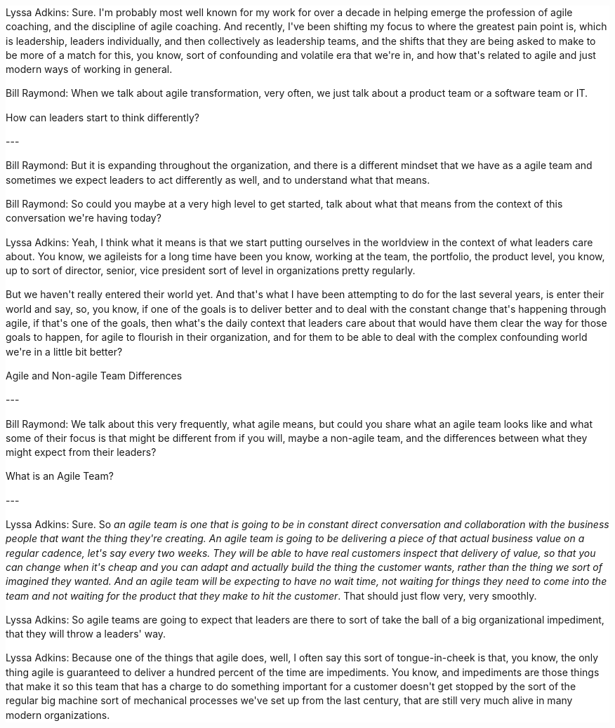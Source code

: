 Lyssa Adkins: Sure. I'm probably most well known for my work for over a decade in helping emerge the profession of agile coaching, and the discipline of agile coaching. And recently, I've been shifting my focus to where the greatest pain point is, which is leadership, leaders individually, and then collectively as leadership teams, and the shifts that they are being asked to make to be more of a match for this, you know, sort of confounding and volatile era that we're in, and how that's related to agile and just modern ways of working in general.

Bill Raymond: When we talk about agile transformation, very often, we just talk about a product team or a software team or IT. 

How can leaders start to think differently?

\---

Bill Raymond: But it is expanding throughout the organization, and there is a different mindset that we have as a agile team and sometimes we expect leaders to act differently as well, and to understand what that means. 

Bill Raymond: So could you maybe at a very high level to get started, talk about what that means from the context of this conversation we're having today?

Lyssa Adkins: Yeah, I think what it means is that we start putting ourselves in the worldview in the context of what leaders care about. You know, we agileists for a long time have been you know, working at the team, the portfolio, the product level, you know, up to sort of director, senior, vice president sort of level in organizations pretty regularly.

But we haven't really entered their world yet. And that's what I have been attempting to do for the last several years, is enter their world and say, so, you know, if one of the goals is to deliver better and to deal with the constant change that's happening through agile, if that's one of the goals, then what's the daily context that leaders care about that would have them clear the way for those goals to happen, for agile to flourish in their organization, and for them to be able to deal with the complex confounding world we're in a little bit better?

Agile and Non-agile Team Differences

\---

Bill Raymond: We talk about this very frequently, what agile means, but could you share what an agile team looks like and what some of their focus is that might be different from if you will, maybe a non-agile team, and the differences between what they might expect from their leaders?

What is an Agile Team?

\---

Lyssa Adkins: Sure. So *an agile team is one that is going to be in constant direct conversation and collaboration with the business people that want the thing they're creating. An agile team is going to be delivering a piece of that actual business value on a regular cadence, let's say every two weeks. They will be able to have real customers inspect that delivery of value, so that you can change when it's cheap and you can adapt and actually build the thing the customer wants, rather than the thing we sort of imagined they wanted. And an agile team will be expecting to have no wait time, not waiting for things they need to come into the team and not waiting for the product that they make to hit the customer*. That should just flow very, very smoothly.

Lyssa Adkins: So agile teams are going to expect that leaders are there to sort of take the ball of a big organizational impediment, that they will throw a leaders' way. 

Lyssa Adkins: Because one of the things that agile does, well, I often say this sort of tongue-in-cheek is that, you know, the only thing agile is guaranteed to deliver a hundred percent of the time are impediments. You know, and impediments are those things that make it so this team that has a charge to do something important for a customer doesn't get stopped by the sort of the regular big machine sort of mechanical processes we've set up from the last century, that are still very much alive in many modern organizations.
